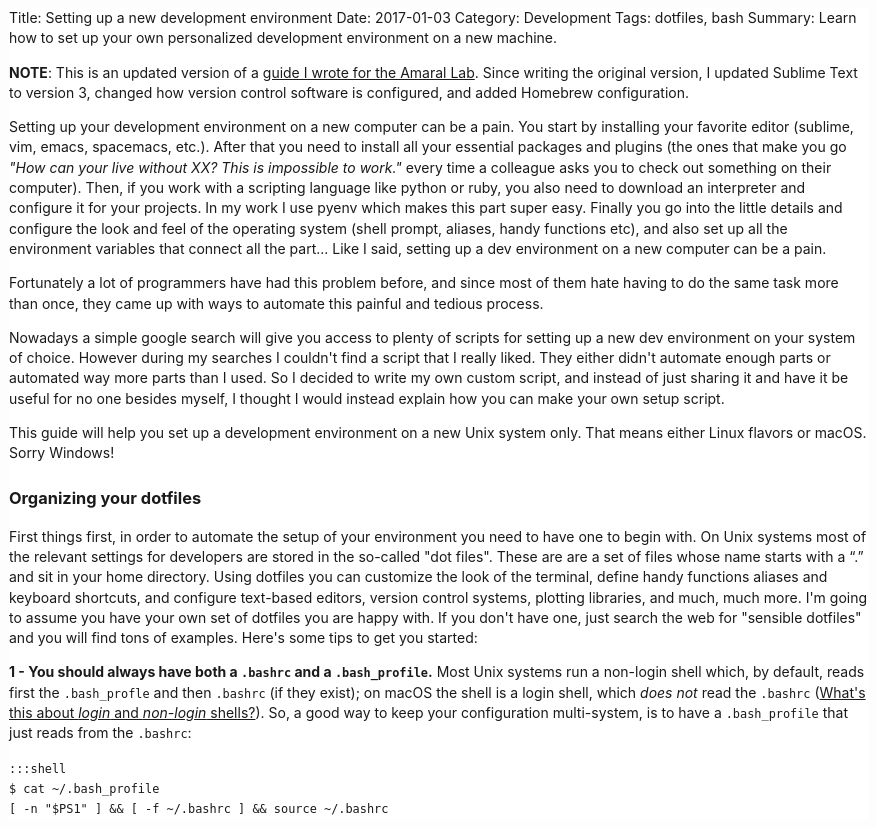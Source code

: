 Title: Setting up a new development environment
Date: 2017-01-03
Category: Development
Tags: dotfiles, bash
Summary: Learn how to set up your own personalized development environment on a new machine.

**NOTE**: This is an updated version of a [guide I wrote for the Amaral Lab](https://amaral.northwestern.edu/resources/guides/setting-new-development-environment). Since writing the original version, I updated Sublime Text to version 3, changed how version control software is configured, and added Homebrew configuration.

Setting up your development environment on a new computer can be a pain. You start by installing your favorite editor (sublime, vim, emacs, spacemacs, etc.). After that you need to install all your essential packages and plugins (the ones that make you go *"How can your live without XX? This is impossible to work."* every time a colleague asks you to check out something on their computer). Then, if you work with a scripting language like python or ruby, you also need to download an interpreter and configure it for your projects. In my work I use pyenv which makes this part super easy. Finally you go into the little details and configure the look and feel of the operating system (shell prompt, aliases, handy functions etc), and also set up all the environment variables that connect all the part... Like I said, setting up a dev environment on a new computer can be a pain.

Fortunately a lot of programmers have had this problem before, and since most of them hate having to do the same task more than once, they came up with ways to automate this painful and tedious process.

Nowadays a simple google search will give you access to plenty of scripts for setting up a new dev environment on your system of choice. However during my searches I couldn't find a script that I really liked. They either didn't automate enough parts or automated way more parts than I used. So I decided to write my own custom script, and instead of just sharing it and have it be useful for no one besides myself, I thought I would instead explain how you can make your own setup script.

This guide will help you set up a development environment on a new Unix system only. That means either Linux flavors or macOS. Sorry Windows!


### Organizing your dotfiles

First things first, in order to automate the setup of your environment you need to have one to begin with. On Unix systems most of the relevant settings for developers are stored in the so-called "dot files". These are are a set of files whose name starts with a “.” and sit in your home directory. Using dotfiles you can customize the look of the terminal, define handy functions aliases and keyboard shortcuts, and configure text-based editors, version control systems, plotting libraries, and much, much more. I'm going to assume you have your own set of dotfiles you are happy with. If you don't have one, just search the web for "sensible dotfiles" and you will find tons of examples.
Here's some tips to get you started:

**1 - You should always have both a `.bashrc` and a `.bash_profile`.**
Most Unix systems run a non-login shell which, by default, reads first the `.bash_profle` and then `.bashrc` (if they exist); on macOS the shell is a login shell, which *does not* read the `.bashrc` ([What's this about *login* and *non-login* shells?](http://apple.stackexchange.com/a/13019)). So, a good way to keep your configuration multi-system, is to have a `.bash_profile` that just reads from the `.bashrc`:

    :::shell
    $ cat ~/.bash_profile
    [ -n "$PS1" ] && [ -f ~/.bashrc ] && source ~/.bashrc
